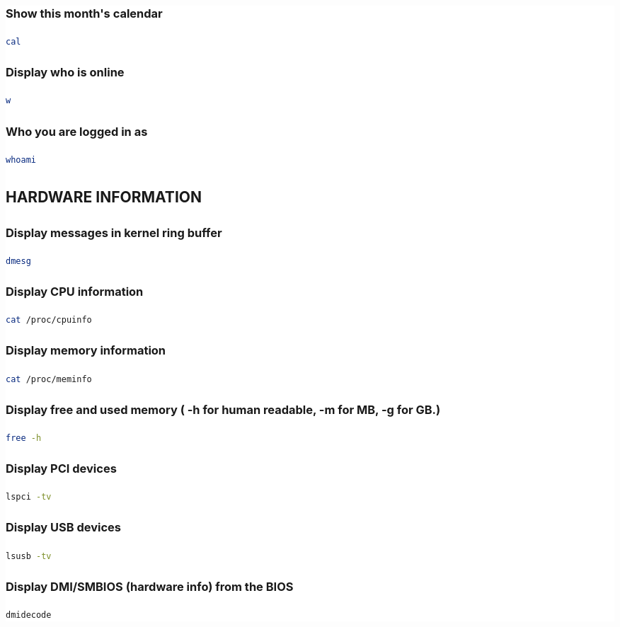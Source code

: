 ### Show this month's calendar
```bash
cal
```

### Display who is online
```bash
w
```

### Who you are logged in as
```bash
whoami
```

## **HARDWARE INFORMATION**
### Display messages in kernel ring buffer
```bash
dmesg
```

### Display CPU information
```bash
cat /proc/cpuinfo
```

### Display memory information
```bash
cat /proc/meminfo
```

### Display free and used memory ( -h for human readable, -m for MB, -g for GB.)
```bash
free -h
```

### Display PCI devices
```bash
lspci -tv
```

### Display USB devices
```bash
lsusb -tv
```

### Display DMI/SMBIOS (hardware info) from the BIOS
```bash
dmidecode
```
